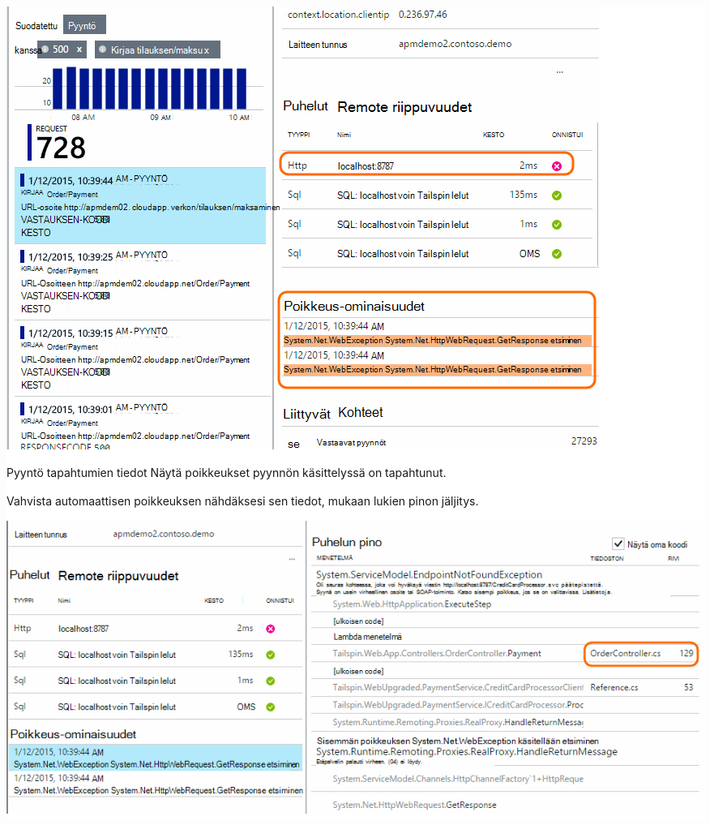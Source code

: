 ![Valitse arvo](./media/app-insights-diagnostic-search/05-reqDetails.png)

Pyyntö tapahtumien tiedot Näytä poikkeukset pyynnön käsittelyssä on tapahtunut.

Vahvista automaattisen poikkeuksen nähdäksesi sen tiedot, mukaan lukien pinon jäljitys.

![Valitse poikkeuksen](./media/app-insights-diagnostic-search/06-callStack.png)
